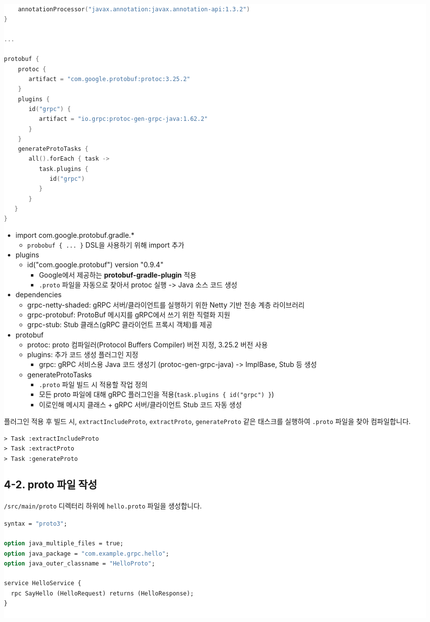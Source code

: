 ```kts
	annotationProcessor("javax.annotation:javax.annotation-api:1.3.2")
}  

...
  
protobuf {  
    protoc {  
       artifact = "com.google.protobuf:protoc:3.25.2"  
    }  
    plugins {  
       id("grpc") {  
          artifact = "io.grpc:protoc-gen-grpc-java:1.62.2"  
       }  
    }  
    generateProtoTasks {  
       all().forEach { task ->  
          task.plugins {  
             id("grpc")  
          }  
       }    
   }
}  
```
- import com.google.protobuf.gradle.*
    - `probobuf { ... }` DSL을 사용하기 위해 import 추가
- plugins
    - id("com.google.protobuf") version "0.9.4"
        - Google에서 제공하는 **protobuf-gradle-plugin** 적용
        - `.proto` 파일을 자동으로 찾아서 protoc 실행 -> Java 소스 코드 생성
- dependencies
    - grpc-netty-shaded: gRPC 서버/클라이언트를 실행하기 위한 Netty 기반 전송 계층 라이브러리
    - grpc-protobuf: ProtoBuf 메시지를 gRPC에서 쓰기 위한 직렬화 지원
    - grpc-stub: Stub 클래스(gRPC 클라이언트 프록시 객체)를 제공
- protobuf
    - protoc: proto 컴파일러(Protocol Buffers Compiler) 버전 지정, 3.25.2 버전 사용
    - plugins: 추가 코드 생성 플러그인 지정
        - grpc: gRPC 서비스용 Java 코드 생성기 (protoc-gen-grpc-java) -> ImplBase, Stub 등 생성
    - generateProtoTasks
        - `.proto` 파일 빌드 시 적용할 작업 정의
        - 모든 proto 파일에 대해 gRPC 플러그인을 적용(`task.plugins { id("grpc") }`)
        - 이로인해 메시지 클래스 + gRPC 서버/클라이언트 Stub 코드 자동 생성

플러그인 적용 후 빌드 시,
`extractIncludeProto`, `extractProto`, `generateProto` 같은 태스크를 실행하여 `.proto` 파일을 찾아 컴파일합니다.
```
> Task :extractIncludeProto
> Task :extractProto
> Task :generateProto 
```

## 4-2. proto 파일 작성
`/src/main/proto` 디렉터리 하위에 `hello.proto` 파일을 생성합니다.
```proto
syntax = "proto3";  
  
option java_multiple_files = true;  
option java_package = "com.example.grpc.hello";  
option java_outer_classname = "HelloProto";  
  
service HelloService {  
  rpc SayHello (HelloRequest) returns (HelloResponse);  
}  
  
```